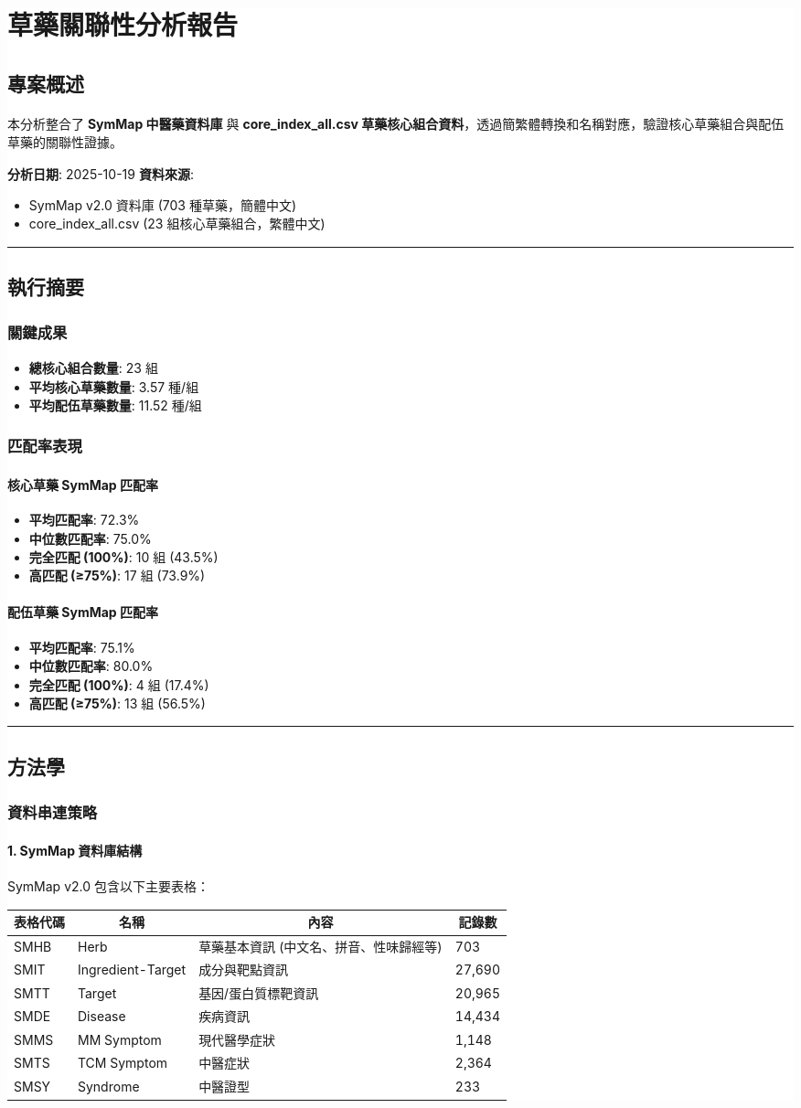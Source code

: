 # 草藥關聯性分析報告

## 專案概述

本分析整合了 **SymMap 中醫藥資料庫** 與 **core_index_all.csv 草藥核心組合資料**，透過簡繁體轉換和名稱對應，驗證核心草藥組合與配伍草藥的關聯性證據。

**分析日期**: 2025-10-19
**資料來源**:
- SymMap v2.0 資料庫 (703 種草藥，簡體中文)
- core_index_all.csv (23 組核心草藥組合，繁體中文)

---

## 執行摘要

### 關鍵成果

- **總核心組合數量**: 23 組
- **平均核心草藥數量**: 3.57 種/組
- **平均配伍草藥數量**: 11.52 種/組

### 匹配率表現

#### 核心草藥 SymMap 匹配率
- **平均匹配率**: 72.3%
- **中位數匹配率**: 75.0%
- **完全匹配 (100%)**: 10 組 (43.5%)
- **高匹配 (≥75%)**: 17 組 (73.9%)

#### 配伍草藥 SymMap 匹配率
- **平均匹配率**: 75.1%
- **中位數匹配率**: 80.0%
- **完全匹配 (100%)**: 4 組 (17.4%)
- **高匹配 (≥75%)**: 13 組 (56.5%)

---

## 方法學

### 資料串連策略

#### 1. SymMap 資料庫結構

SymMap v2.0 包含以下主要表格：

| 表格代碼 | 名稱 | 內容 | 記錄數 |
|---------|------|------|--------|
| SMHB | Herb | 草藥基本資訊 (中文名、拼音、性味歸經等) | 703 |
| SMIT | Ingredient-Target | 成分與靶點資訊 | 27,690 |
| SMTT | Target | 基因/蛋白質標靶資訊 | 20,965 |
| SMDE | Disease | 疾病資訊 | 14,434 |
| SMMS | MM Symptom | 現代醫學症狀 | 1,148 |
| SMTS | TCM Symptom | 中醫症狀 | 2,364 |
| SMSY | Syndrome | 中醫證型 | 233 |
